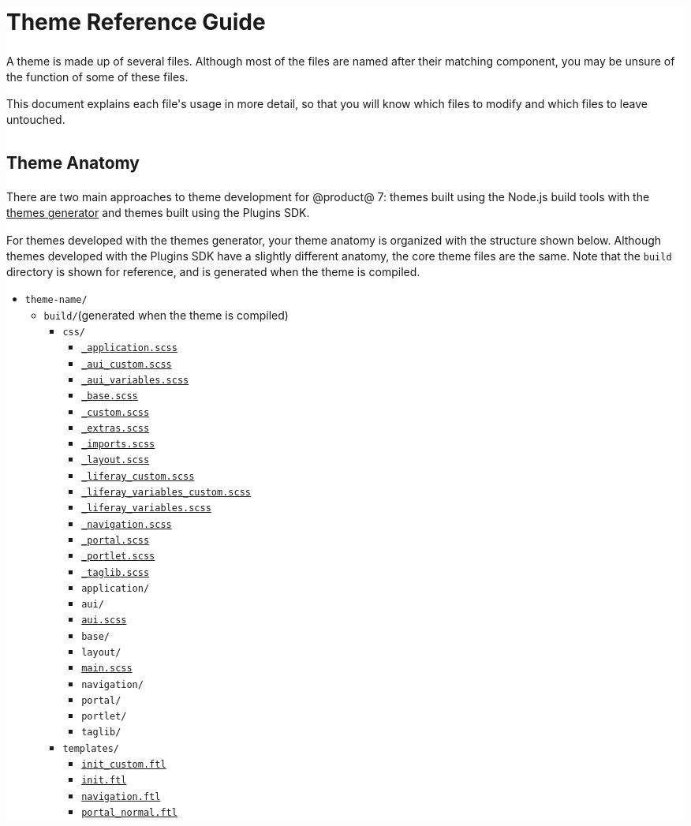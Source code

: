 # Theme Reference Guide [](id=theme-reference-guide)

A theme is made up of several files. Although most of the files are named after 
their matching component, you may be unsure of the function of some of these 
files.

This document explains each file's usage in more detail, so that you will know
which files to modify and which files to leave untouched.

## Theme Anatomy [](id=theme-anatomy)

There are two main approaches to theme development for @product@ 7: themes built 
using the Node.js build tools with the [themes generator](/develop/tutorials/-/knowledge_base/7-0/themes-generator) 
and themes built using the Plugins SDK.

For themes developed with the themes generator, your theme anatomy is organized
with the structure shown below. Although themes developed with the Plugins SDK 
have a slightly different anatomy, the core theme files are the same. Note that 
the `build` directory is shown for reference, and is generated when the theme is 
compiled.

- `theme-name/`
    - `build/`(generated when the theme is compiled)
        - `css/`
            - [`_application.scss`](/develop/reference/-/knowledge_base/7-0/theme-reference-guide#application-scss)
            - [`_aui_custom.scss`](/develop/reference/-/knowledge_base/7-0/theme-reference-guide#auicustom-scss)
            - [`_aui_variables.scss`](/develop/reference/-/knowledge_base/7-0/theme-reference-guide#auivariables-scss)
            - [`_base.scss`](/develop/reference/-/knowledge_base/7-0/theme-reference-guide#base-scss)
            - [`_custom.scss`](/develop/reference/-/knowledge_base/7-0/theme-reference-guide#custom-scss)
            - [`_extras.scss`](/develop/reference/-/knowledge_base/7-0/theme-reference-guide#extras-scss)
            - [`_imports.scss`](/develop/reference/-/knowledge_base/7-0/theme-reference-guide#imports-scss)
            - [`_layout.scss`](/develop/reference/-/knowledge_base/7-0/theme-reference-guide#layout-scss)
            - [`_liferay_custom.scss`](/develop/reference/-/knowledge_base/7-0/theme-reference-guide#liferaycustom-scss)
            - [`_liferay_variables_custom.scss`](/develop/reference/-/knowledge_base/7-0/theme-reference-guide#liferayvariablescustom-scss)
            - [`_liferay_variables.scss`](/develop/reference/-/knowledge_base/7-0/theme-reference-guide#liferayvariables-scss)
            - [`_navigation.scss`](/develop/reference/-/knowledge_base/7-0/theme-reference-guide#navigation-scss)
            - [`_portal.scss`](/develop/reference/-/knowledge_base/7-0/theme-reference-guide#portal-scss)
            - [`_portlet.scss`](/develop/reference/-/knowledge_base/7-0/theme-reference-guide#portlet-scss)
            - [`_taglib.scss`](/develop/reference/-/knowledge_base/7-0/theme-reference-guide#taglib-scss)
            - `application/`
            - `aui/`
            - [`aui.scss`](/develop/reference/-/knowledge_base/7-0/theme-reference-guide#aui-scss)
            - `base/`
            - `layout/`
            - [`main.scss`](/develop/reference/-/knowledge_base/7-0/theme-reference-guide#main-scss)
            - `navigation/`
            - `portal/`
            - `portlet/`
            - `taglib/`
        - `templates/`
            - [`init_custom.ftl`](/develop/reference/-/knowledge_base/7-0/theme-reference-guide#initcustom-ftl)
            - [`init.ftl`](/develop/reference/-/knowledge_base/7-0/theme-reference-guide#init-ftl)
            - [`navigation.ftl`](/develop/reference/-/knowledge_base/7-0/theme-reference-guide#navigation-ftl)
            - [`portal_normal.ftl`](/develop/reference/-/knowledge_base/7-0/theme-reference-guide#portalnormal-ftl)